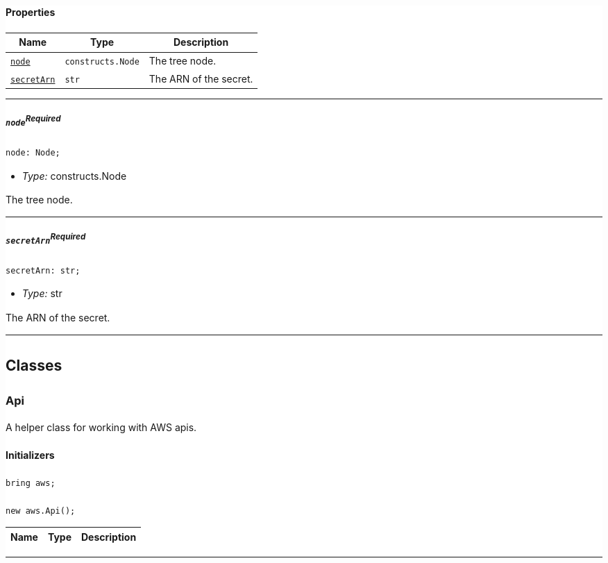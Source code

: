 
#### Properties <a name="Properties" id="Properties"></a>

| **Name** | **Type** | **Description** |
| --- | --- | --- |
| <code><a href="#@winglang/sdk.aws.SecretRef.property.node">node</a></code> | <code>constructs.Node</code> | The tree node. |
| <code><a href="#@winglang/sdk.aws.SecretRef.property.secretArn">secretArn</a></code> | <code>str</code> | The ARN of the secret. |

---

##### `node`<sup>Required</sup> <a name="node" id="@winglang/sdk.aws.SecretRef.property.node"></a>

```wing
node: Node;
```

- *Type:* constructs.Node

The tree node.

---

##### `secretArn`<sup>Required</sup> <a name="secretArn" id="@winglang/sdk.aws.SecretRef.property.secretArn"></a>

```wing
secretArn: str;
```

- *Type:* str

The ARN of the secret.

---


## Classes <a name="Classes" id="Classes"></a>

### Api <a name="Api" id="@winglang/sdk.aws.Api"></a>

A helper class for working with AWS apis.

#### Initializers <a name="Initializers" id="@winglang/sdk.aws.Api.Initializer"></a>

```wing
bring aws;

new aws.Api();
```

| **Name** | **Type** | **Description** |
| --- | --- | --- |

---
